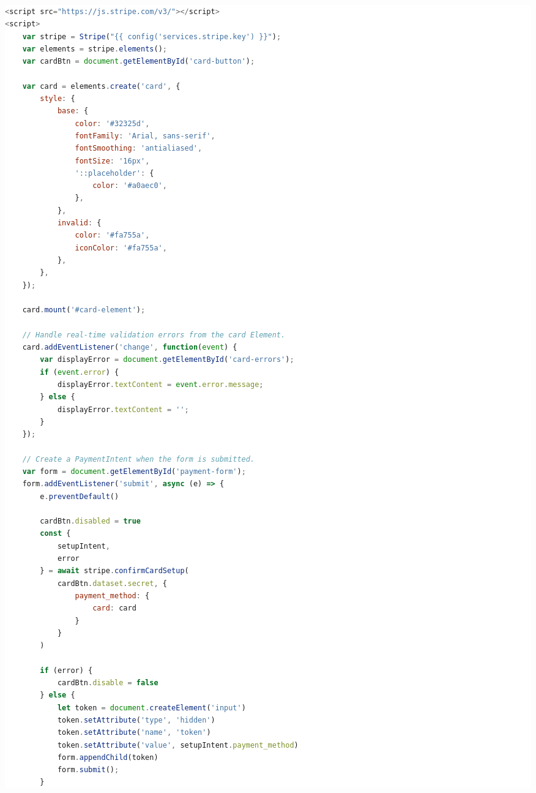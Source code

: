 ```js
<script src="https://js.stripe.com/v3/"></script>
<script>
    var stripe = Stripe("{{ config('services.stripe.key') }}");
    var elements = stripe.elements();
    var cardBtn = document.getElementById('card-button');

    var card = elements.create('card', {
        style: {
            base: {
                color: '#32325d',
                fontFamily: 'Arial, sans-serif',
                fontSmoothing: 'antialiased',
                fontSize: '16px',
                '::placeholder': {
                    color: '#a0aec0',
                },
            },
            invalid: {
                color: '#fa755a',
                iconColor: '#fa755a',
            },
        },
    });

    card.mount('#card-element');

    // Handle real-time validation errors from the card Element.
    card.addEventListener('change', function(event) {
        var displayError = document.getElementById('card-errors');
        if (event.error) {
            displayError.textContent = event.error.message;
        } else {
            displayError.textContent = '';
        }
    });

    // Create a PaymentIntent when the form is submitted.
    var form = document.getElementById('payment-form');
    form.addEventListener('submit', async (e) => {
        e.preventDefault()

        cardBtn.disabled = true
        const {
            setupIntent,
            error
        } = await stripe.confirmCardSetup(
            cardBtn.dataset.secret, {
                payment_method: {
                    card: card
                }
            }
        )

        if (error) {
            cardBtn.disable = false
        } else {
            let token = document.createElement('input')
            token.setAttribute('type', 'hidden')
            token.setAttribute('name', 'token')
            token.setAttribute('value', setupIntent.payment_method)
            form.appendChild(token)
            form.submit();
        }
```